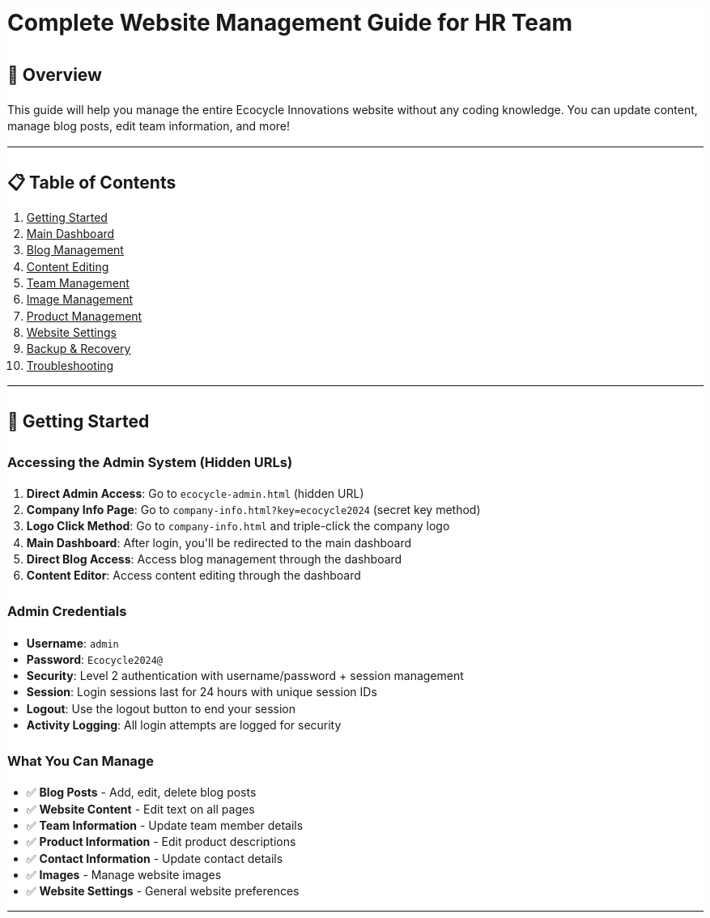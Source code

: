 # Complete Website Management Guide for HR Team

## 🎯 **Overview**
This guide will help you manage the entire Ecocycle Innovations website without any coding knowledge. You can update content, manage blog posts, edit team information, and more!

---

## 📋 **Table of Contents**
1. [Getting Started](#getting-started)
2. [Main Dashboard](#main-dashboard)
3. [Blog Management](#blog-management)
4. [Content Editing](#content-editing)
5. [Team Management](#team-management)
6. [Image Management](#image-management)
7. [Product Management](#product-management)
8. [Website Settings](#website-settings)
9. [Backup & Recovery](#backup--recovery)
10. [Troubleshooting](#troubleshooting)

---

## 🚀 **Getting Started**

### **Accessing the Admin System (Hidden URLs)**
1. **Direct Admin Access**: Go to `ecocycle-admin.html` (hidden URL)
2. **Company Info Page**: Go to `company-info.html?key=ecocycle2024` (secret key method)
3. **Logo Click Method**: Go to `company-info.html` and triple-click the company logo
4. **Main Dashboard**: After login, you'll be redirected to the main dashboard
5. **Direct Blog Access**: Access blog management through the dashboard
6. **Content Editor**: Access content editing through the dashboard

### **Admin Credentials**
- **Username**: `admin`
- **Password**: `Ecocycle2024@`
- **Security**: Level 2 authentication with username/password + session management
- **Session**: Login sessions last for 24 hours with unique session IDs
- **Logout**: Use the logout button to end your session
- **Activity Logging**: All login attempts are logged for security

### **What You Can Manage**
- ✅ **Blog Posts** - Add, edit, delete blog posts
- ✅ **Website Content** - Edit text on all pages
- ✅ **Team Information** - Update team member details
- ✅ **Product Information** - Edit product descriptions
- ✅ **Contact Information** - Update contact details
- ✅ **Images** - Manage website images
- ✅ **Website Settings** - General website preferences

---